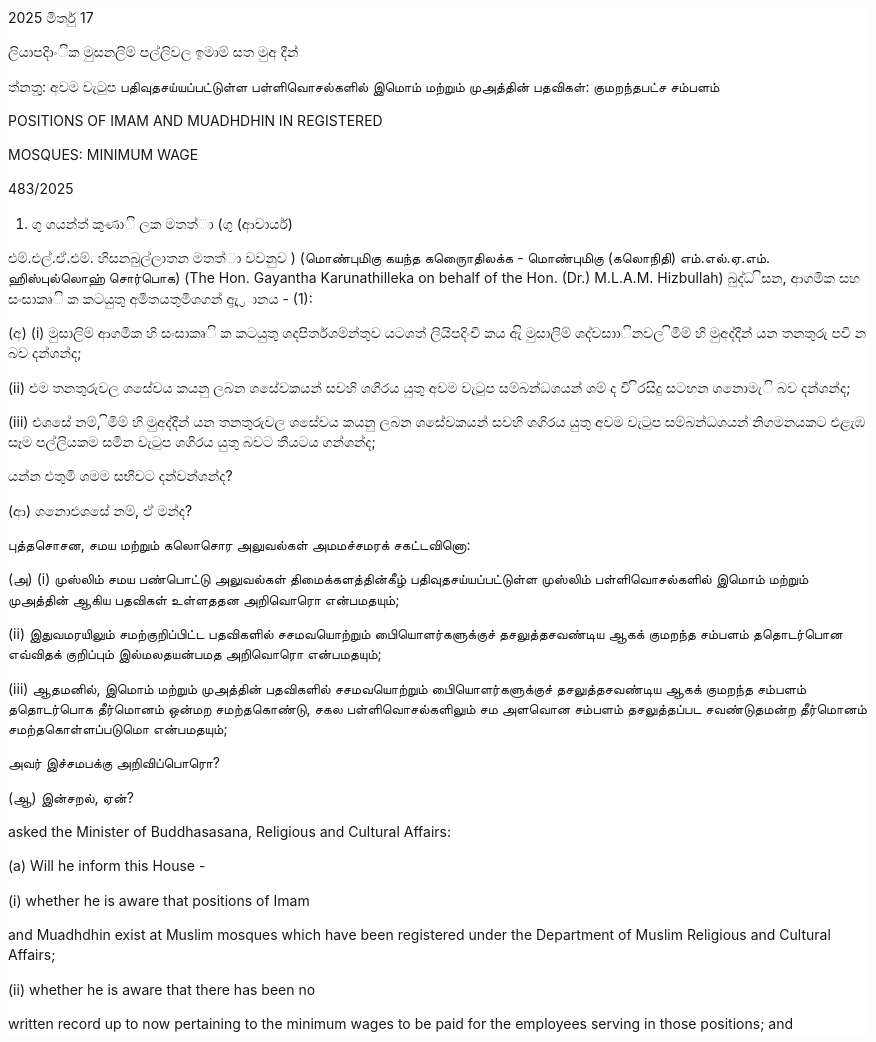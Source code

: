 2025 මිර්තු 17

ලියාපදිාංික මුසනලිම් පල්ලිවල ඉමාම් සත මුඅ දීන්

ත්නතුු: අවම වැටුප பதிவுதசய்யப்பட்டுள்ள பள்ளிவொசல்களில் இமொம் மற்றும் முஅத்தின் பதவிகள்: குமறந்தபட்ச சம்பளம்

POSITIONS OF IMAM AND MUADHDHIN IN REGISTERED

MOSQUES: MINIMUM WAGE

483/2025

1. ගු ගයන්ත් කුණාි ලක මතත්ා (ගු (ආචාර්ය)

එම්.එල්.ඒ.එම්. හිසනබුල්ලාතන මතත්ා වවනුව ) (மொண்புமிகு கயந்த கருைொதிலக்க - மொண்புமிகு (கலொநிதி) எம்.எல்.ஏ.எம். ஹிஸ்புல்லொஹ் சொர்பொக) (The Hon. Gayantha Karunathilleka on behalf of the Hon. (Dr.) M.L.A.M. Hizbullah) බුද්ධ ිසන, ආගමික සහ සංසාකෘි ක කටයුතු අමිතයතුමිශගන් ඇූ ්‍ර ානය - (1):

(අ) (i) මුසාලිම් ආගමික හි සංසාකෘි ක කටයුතු ශදපිර්තශම්න්තුව යටශත් ලියිපදිංචි කය ඇි මුසාලිම් ශද්වසාාිනවල ිමිම් හි මුඅද්දීන් යන තනතුරු පවි න බව දන්ශන්ද;

(ii) එම තනතුරුවල ශසේවය කයනු ලබන ශසේවකයන් සවහි ශගිරය යුතු අවම වැටුප සම්බන්ධශයන් ශම් ද වි ිරසිදු සටහන ශනොමැි බව දන්ශන්ද;

(iii) එශසේ නම්, ිමිම් හි මුඅද්දීන් යන තනතුරුවල ශසේවය කයනු ලබන ශසේවකයන් සවහි ශගිරය යුතු අවම වැටුප සම්බන්ධශයන් නිගමනයකට එළැඹ සෑම පල්ලියකම සමින වැටුප ශගිරය යුතු බවට තීයටය ගන්ශන්ද;

යන්න එතුමි ශමම සභිවට දන්වන්ශන්ද?

(ආ) ශනොඑශසේ නම්, ඒ මන්ද?

புத்தசொசன, சமய மற்றும் கலொசொர அலுவல்கள் அமமச்சமரக் சகட்டவினொ:

(அ) (i) முஸ்லிம் சமய பண்பொட்டு அலுவல்கள் திமைக்களத்தின்கீழ் பதிவுதசய்யப்பட்டுள்ள முஸ்லிம் பள்ளிவொசல்களில் இமொம் மற்றும் முஅத்தின் ஆகிய பதவிகள் உள்ளததன அறிவொரொ என்பமதயும்;

(ii) இதுவமரயிலும் சமற்குறிப்பிட்ட பதவிகளில் சசமவயொற்றும் பைியொளர்களுக்குச் தசலுத்தசவண்டிய ஆகக் குமறந்த சம்பளம் ததொடர்பொன எவ்விதக் குறிப்பும் இல்மலதயன்பமத அறிவொரொ என்பமதயும்;

(iii) ஆதமனில், இமொம் மற்றும் முஅத்தின் பதவிகளில் சசமவயொற்றும் பைியொளர்களுக்குச் தசலுத்தசவண்டிய ஆகக் குமறந்த சம்பளம் ததொடர்பொக தீர்மொனம் ஒன்மற சமற்தகொண்டு, சகல பள்ளிவொசல்களிலும் சம அளவொன சம்பளம் தசலுத்தப்பட சவண்டுதமன்ற தீர்மொனம் சமற்தகொள்ளப்படுமொ என்பமதயும்;

அவர் இச்சமபக்கு அறிவிப்பொரொ?

(ஆ) இன்சறல், ஏன்?

asked the Minister of Buddhasasana, Religious and Cultural Affairs:

(a) Will he inform this House -

(i) whether he is aware that positions of Imam

and Muadhdhin exist at Muslim mosques which have been registered under the Department of Muslim Religious and Cultural Affairs;

(ii) whether he is aware that there has been no

written record up to now pertaining to the minimum wages to be paid for the employees serving in those positions; and
